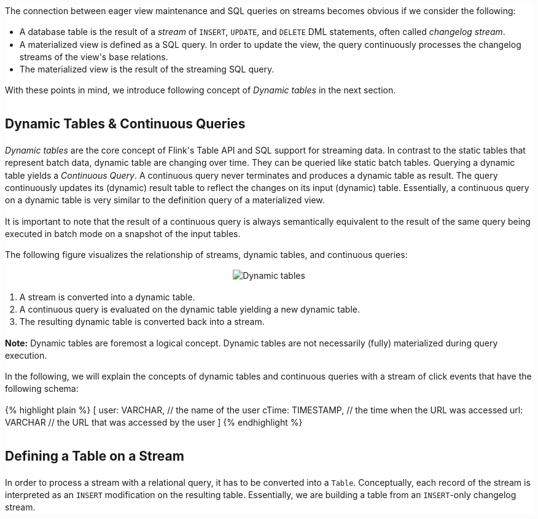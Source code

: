 The connection between eager view maintenance and SQL queries on streams becomes obvious if we consider the following:

- A database table is the result of a *stream* of `INSERT`, `UPDATE`, and `DELETE` DML statements, often called *changelog stream*.
- A materialized view is defined as a SQL query. In order to update the view, the query continuously processes the changelog streams of the view's base relations.
- The materialized view is the result of the streaming SQL query.

With these points in mind, we introduce following concept of *Dynamic tables* in the next section.

Dynamic Tables &amp; Continuous Queries
---------------------------------------

*Dynamic tables* are the core concept of Flink's Table API and SQL support for streaming data. In contrast to the static tables that represent batch data, dynamic table are changing over time. They can be queried like static batch tables. Querying a dynamic table yields a *Continuous Query*. A continuous query never terminates and produces a dynamic table as result. The query continuously updates its (dynamic) result table to reflect the changes on its input (dynamic) table. Essentially, a continuous query on a dynamic table is very similar to the definition query of a materialized view.

It is important to note that the result of a continuous query is always semantically equivalent to the result of the same query being executed in batch mode on a snapshot of the input tables.

The following figure visualizes the relationship of streams, dynamic tables, and  continuous queries:

<center>
<img alt="Dynamic tables" src="{{ site.baseurl }}/fig/table-streaming/stream-query-stream.png" width="80%">
</center>

1. A stream is converted into a dynamic table.
1. A continuous query is evaluated on the dynamic table yielding a new dynamic table.
1. The resulting dynamic table is converted back into a stream.

**Note:** Dynamic tables are foremost a logical concept. Dynamic tables are not necessarily (fully) materialized during query execution.

In the following, we will explain the concepts of dynamic tables and continuous queries with a stream of click events that have the following schema:

{% highlight plain %}
[
  user:  VARCHAR,   // the name of the user
  cTime: TIMESTAMP, // the time when the URL was accessed
  url:   VARCHAR    // the URL that was accessed by the user
]
{% endhighlight %}

Defining a Table on a Stream
----------------------------

In order to process a stream with a relational query, it has to be converted into a `Table`. Conceptually, each record of the stream is interpreted as an `INSERT` modification on the resulting table. Essentially, we are building a table from an `INSERT`-only changelog stream.
